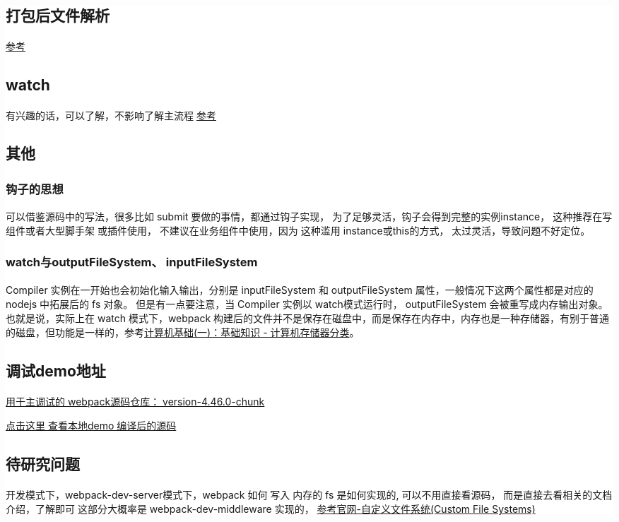## 打包后文件解析
[参考](https://blog.flqin.com/384.html)

## watch
有兴趣的话，可以了解，不影响了解主流程
[参考](https://blog.flqin.com/385.html)

## 其他

### 钩子的思想

可以借鉴源码中的写法，很多比如 submit 要做的事情，都通过钩子实现，
 为了足够灵活，钩子会得到完整的实例instance，
 这种推荐在写组件或者大型脚手架 或插件使用，
 不建议在业务组件中使用，因为 这种滥用 instance或this的方式，
 太过灵活，导致问题不好定位。

### watch与outputFileSystem、 inputFileSystem 	
Compiler 实例在一开始也会初始化输入输出，分别是 inputFileSystem 和 outputFileSystem 属性，一般情况下这两个属性都是对应的 nodejs 中拓展后的 fs 对象。
但是有一点要注意，当 Compiler 实例以 watch模式运行时， outputFileSystem 会被重写成内存输出对象。
也就是说，实际上在 watch 模式下，webpack 构建后的文件并不是保存在磁盘中，而是保存在内存中，内存也是一种存储器，有别于普通的磁盘，但功能是一样的，参考[计算机基础(一)：基础知识  - 计算机存储器分类](https://yewills.github.io/2022/09/14/computer/)。


## 调试demo地址

[用于主调试的 webpack源码仓库： version-4.46.0-chunk](https://github.com/YeWills/webpack/tree/version-4.46.0-chunk)

[点击这里 查看本地demo 编译后的源码](https://github.com/YeWills/webpack/blob/version-4.46.0-chunk/debug/eslinttest/main.js)


## 待研究问题

开发模式下，webpack-dev-server模式下，webpack 如何 写入 内存的 fs 是如何实现的, 可以不用直接看源码，
而是直接去看相关的文档介绍，了解即可
这部分大概率是  webpack-dev-middleware 实现的，
[参考官网-自定义文件系统(Custom File Systems)](https://webpack.docschina.org/api/node/#custom-file-systems)
